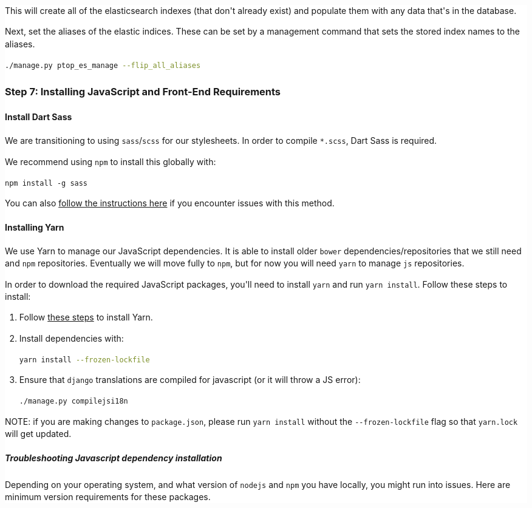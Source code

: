 This will create all of the elasticsearch indexes (that don't already exist) and
populate them with any data that's in the database.

Next, set the aliases of the elastic indices. These can be set by a management
command that sets the stored index names to the aliases.

```sh
./manage.py ptop_es_manage --flip_all_aliases
```

### Step 7: Installing JavaScript and Front-End Requirements

#### Install Dart Sass

We are transitioning to using `sass`/`scss` for our stylesheets. In order to compile `*.scss`,
Dart Sass is required.

We recommend using `npm` to install this globally with:
```
npm install -g sass
```

You can also [follow the instructions here](https://sass-lang.com/install) if you encounter issues with this method.


#### Installing Yarn

We use Yarn to manage our JavaScript dependencies. It is able to install older
`bower` dependencies/repositories that we still need and `npm` repositories.
Eventually we will move fully to `npm`, but for now you will need `yarn` to
manage `js` repositories.

In order to download the required JavaScript packages, you'll need to install
`yarn` and run `yarn install`. Follow these steps to install:

1. Follow [these steps](https://classic.yarnpkg.com/en/docs/install)
   to install Yarn.

2. Install dependencies with:

    ```sh
    yarn install --frozen-lockfile
    ```

3. Ensure that `django` translations are compiled for javascript (or it will throw a JS error):
   ```sh
   ./manage.py compilejsi18n
   ```

NOTE: if you are making changes to `package.json`, please run `yarn install`
without the `--frozen-lockfile` flag so that `yarn.lock` will get updated.


##### Troubleshooting Javascript dependency installation

Depending on your operating system, and what version of `nodejs` and `npm` you
have locally, you might run into issues. Here are minimum version requirements
for these packages.
